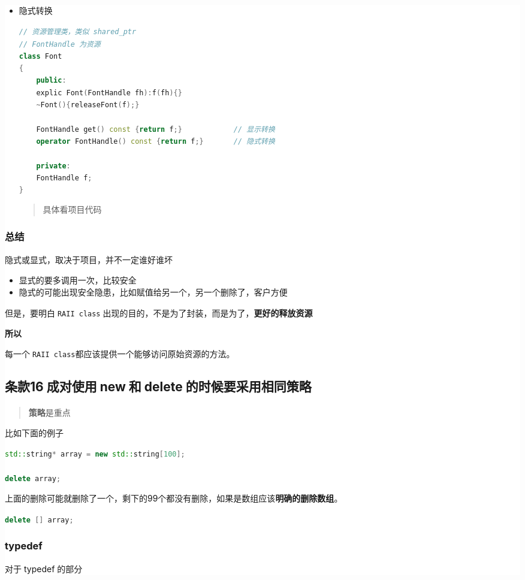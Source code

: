 * 隐式转换

  ~~~c++
  // 资源管理类，类似 shared_ptr	
  // FontHandle 为资源
  class Font		
  {
      public: 
      explic Font(FontHandle fh):f(fh){}
      ~Font(){releaseFont(f);}
   
      FontHandle get() const {return f;}			// 显示转换
      operator FontHandle() const {return f;}		// 隐式转换
      
      private:
      FontHandle f;    
  }
  ~~~

  > 具体看项目代码

### 总结

隐式或显式，取决于项目，并不一定谁好谁坏

* 显式的要多调用一次，比较安全
* 隐式的可能出现安全隐患，比如赋值给另一个，另一个删除了，客户方便

但是，要明白 `RAII class` 出现的目的，不是为了封装，而是为了，**更好的释放资源**

**所以**

每一个 `RAII class`都应该提供一个能够访问原始资源的方法。



## 条款16 成对使用 new 和 delete 的时候要采用相同策略

> **策略**是重点

比如下面的例子

~~~c++
std::string* array = new std::string[100];

delete array;
~~~

上面的删除可能就删除了一个，剩下的99个都没有删除，如果是数组应该**明确的删除数组**。

~~~c++
delete [] array;
~~~

### typedef 

对于 typedef 的部分
